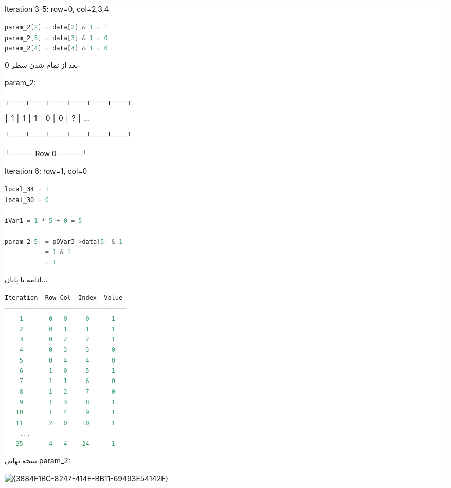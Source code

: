 Iteration 3-5: row=0, col=2,3,4

```c
param_2[2] = data[2] & 1 = 1
param_2[3] = data[3] & 1 = 0
param_2[4] = data[4] & 1 = 0
```

بعد از تمام شدن سطر 0:

param_2:

┌───┬───┬───┬───┬───┬───┐

│ 1 │ 1 │ 1 │ 0 │ 0 │ ? │ …

└───┴───┴───┴───┴───┴───┘

└─────Row 0─────┘

Iteration 6: row=1, col=0

```c
local_34 = 1
local_30 = 0

iVar1 = 1 * 5 + 0 = 5

param_2[5] = pQVar3->data[5] & 1
           = 1 & 1
           = 1
```

ادامه تا پایان…

```c
Iteration  Row Col  Index  Value
─────────────────────────────────
    1       0   0     0      1
    2       0   1     1      1
    3       0   2     2      1
    4       0   3     3      0
    5       0   4     4      0
    6       1   0     5      1
    7       1   1     6      0
    8       1   2     7      0
    9       1   3     8      1
   10       1   4     9      1
   11       2   0    10      1
    ...
   25       4   4    24      1
```

نتیجه نهایی param_2:

<img width="1202" height="153" alt="{3884F1BC-8247-414E-BB11-69493E54142F}" src="https://github.com/user-attachments/assets/6edff912-139c-401b-be84-068e90ab6030" />

